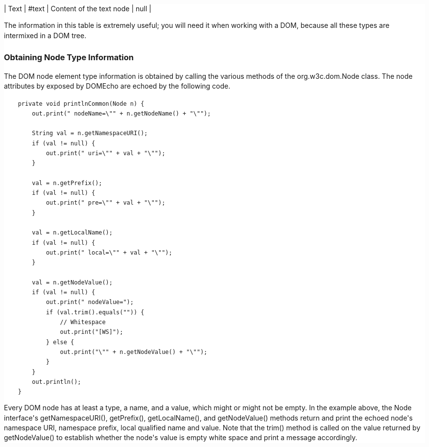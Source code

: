 | Text | #text | Content of the text node | null |

The information in this table is extremely useful; you will need it when
working with a DOM, because all these types are intermixed in a
DOM tree.

### Obtaining Node Type Information

The DOM node element type information is obtained by calling the various methods
of the org.w3c.dom.Node class. The node attributes by exposed by DOMEcho are echoed
by the following code.

```
    private void printlnCommon(Node n) {
        out.print(" nodeName=\"" + n.getNodeName() + "\"");

        String val = n.getNamespaceURI();
        if (val != null) {
            out.print(" uri=\"" + val + "\"");
        }

        val = n.getPrefix();
        if (val != null) {
            out.print(" pre=\"" + val + "\"");
        }

        val = n.getLocalName();
        if (val != null) {
            out.print(" local=\"" + val + "\"");
        }

        val = n.getNodeValue();
        if (val != null) {
            out.print(" nodeValue=");
            if (val.trim().equals("")) {
                // Whitespace
                out.print("[WS]");
            } else {
                out.print("\"" + n.getNodeValue() + "\"");
            }
        }
        out.println();
    }
```

Every DOM node has at least a type, a name, and a
value, which might or might not be empty. In the example above, the
Node interface's getNamespaceURI(), getPrefix(), getLocalName(), and getNodeValue() methods return and print the echoed
node's namespace URI, namespace prefix, local qualified name and value. Note that the
trim() method is called on the value returned by getNodeValue() to establish whether
the node's value is empty white space and print a message accordingly.
